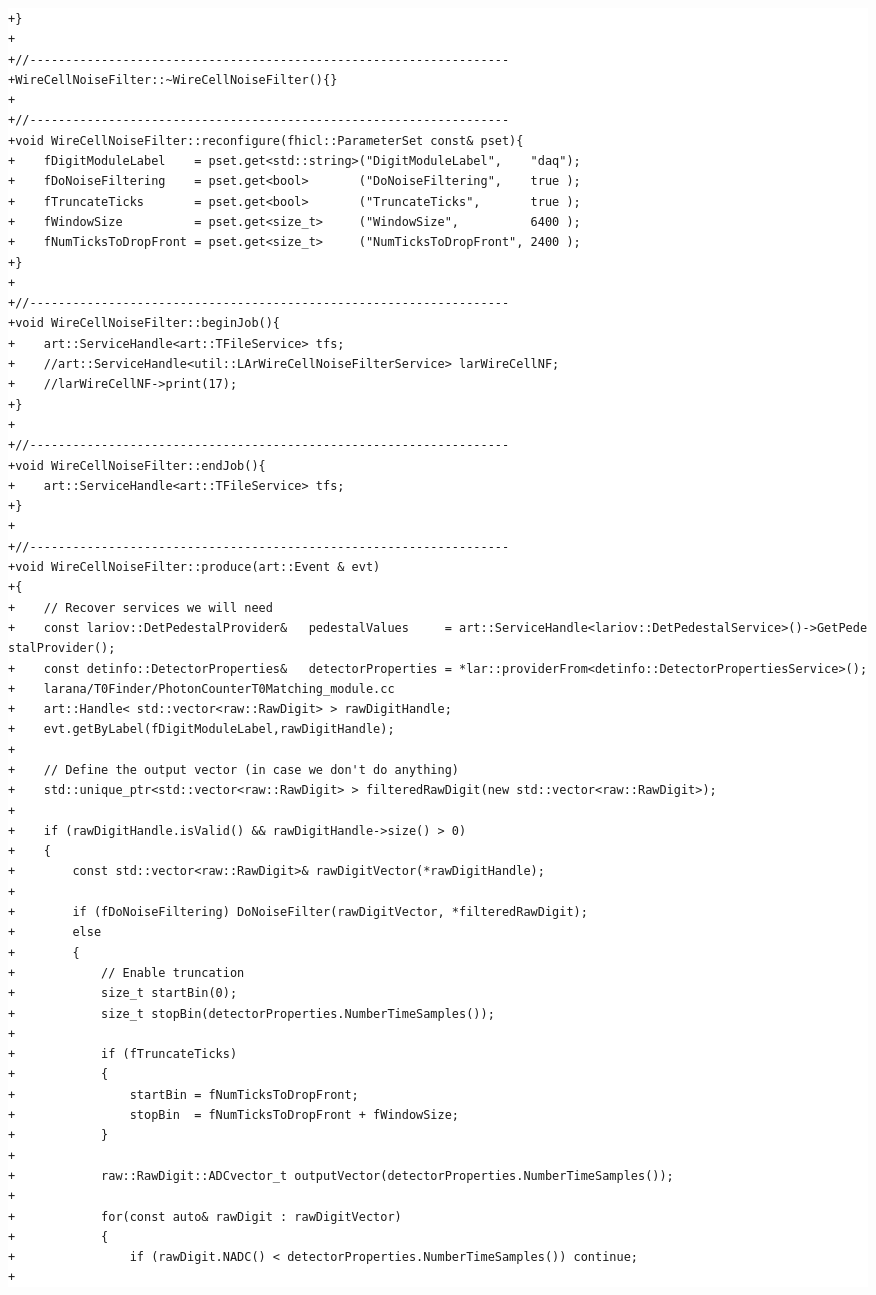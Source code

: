     +}
    +
    +//-------------------------------------------------------------------
    +WireCellNoiseFilter::~WireCellNoiseFilter(){}
    +
    +//-------------------------------------------------------------------
    +void WireCellNoiseFilter::reconfigure(fhicl::ParameterSet const& pset){
    +    fDigitModuleLabel    = pset.get<std::string>("DigitModuleLabel",    "daq");
    +    fDoNoiseFiltering    = pset.get<bool>       ("DoNoiseFiltering",    true );
    +    fTruncateTicks       = pset.get<bool>       ("TruncateTicks",       true );
    +    fWindowSize          = pset.get<size_t>     ("WindowSize",          6400 );
    +    fNumTicksToDropFront = pset.get<size_t>     ("NumTicksToDropFront", 2400 );
    +}
    +
    +//-------------------------------------------------------------------
    +void WireCellNoiseFilter::beginJob(){
    +    art::ServiceHandle<art::TFileService> tfs;
    +    //art::ServiceHandle<util::LArWireCellNoiseFilterService> larWireCellNF;
    +    //larWireCellNF->print(17);
    +}
    +
    +//-------------------------------------------------------------------
    +void WireCellNoiseFilter::endJob(){
    +    art::ServiceHandle<art::TFileService> tfs;
    +}
    +  
    +//-------------------------------------------------------------------
    +void WireCellNoiseFilter::produce(art::Event & evt)
    +{
    +    // Recover services we will need
    +    const lariov::DetPedestalProvider&   pedestalValues     = art::ServiceHandle<lariov::DetPedestalService>()->GetPedestalProvider();
    +    const detinfo::DetectorProperties&   detectorProperties = *lar::providerFrom<detinfo::DetectorPropertiesService>();
    +    larana/T0Finder/PhotonCounterT0Matching_module.cc
    +    art::Handle< std::vector<raw::RawDigit> > rawDigitHandle;
    +    evt.getByLabel(fDigitModuleLabel,rawDigitHandle);
    +    
    +    // Define the output vector (in case we don't do anything)
    +    std::unique_ptr<std::vector<raw::RawDigit> > filteredRawDigit(new std::vector<raw::RawDigit>);
    +    
    +    if (rawDigitHandle.isValid() && rawDigitHandle->size() > 0)
    +    {
    +        const std::vector<raw::RawDigit>& rawDigitVector(*rawDigitHandle);
    +        
    +        if (fDoNoiseFiltering) DoNoiseFilter(rawDigitVector, *filteredRawDigit);
    +        else
    +        {
    +            // Enable truncation
    +            size_t startBin(0);
    +            size_t stopBin(detectorProperties.NumberTimeSamples());
    +            
    +            if (fTruncateTicks)
    +            {
    +                startBin = fNumTicksToDropFront;
    +                stopBin  = fNumTicksToDropFront + fWindowSize;
    +            }
    +            
    +            raw::RawDigit::ADCvector_t outputVector(detectorProperties.NumberTimeSamples());
    +            
    +            for(const auto& rawDigit : rawDigitVector)
    +            {
    +                if (rawDigit.NADC() < detectorProperties.NumberTimeSamples()) continue;
    +                